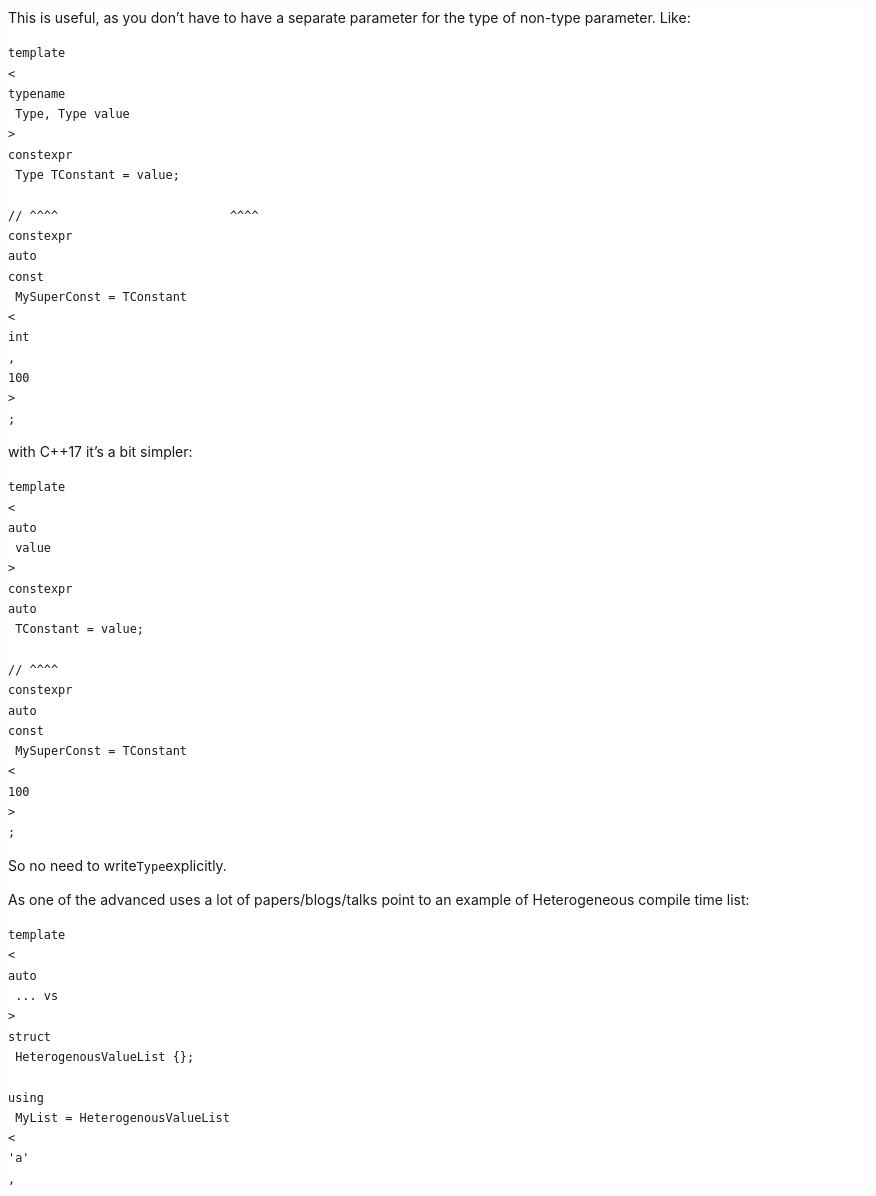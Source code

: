 This is useful, as you don’t have to have a separate parameter for the type of non-type parameter. Like:

```
template
<
typename
 Type, Type value
>
constexpr
 Type TConstant = value;
                
// ^^^^                        ^^^^  
constexpr
auto
const
 MySuperConst = TConstant
<
int
, 
100
>
;
```

with C++17 it’s a bit simpler:

```
template
<
auto
 value
>
constexpr
auto
 TConstant = value;
                             
// ^^^^
constexpr
auto
const
 MySuperConst = TConstant 
<
100
>
;
```

So no need to write`Type`explicitly.

As one of the advanced uses a lot of papers/blogs/talks point to an example of Heterogeneous compile time list:

```
template
<
auto
 ... vs
>
struct
 HeterogenousValueList {};

using
 MyList = HeterogenousValueList
<
'a'
, 
```